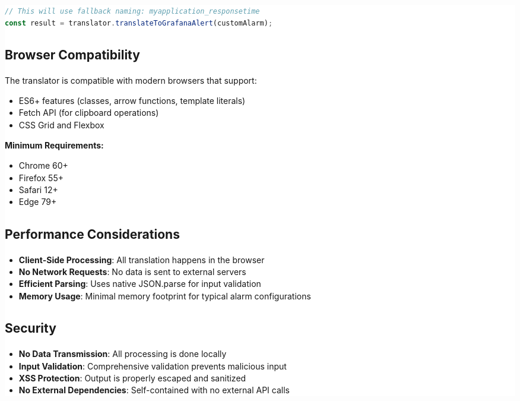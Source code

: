 ```javascript
// This will use fallback naming: myapplication_responsetime
const result = translator.translateToGrafanaAlert(customAlarm);
```

## Browser Compatibility

The translator is compatible with modern browsers that support:
- ES6+ features (classes, arrow functions, template literals)
- Fetch API (for clipboard operations)
- CSS Grid and Flexbox

**Minimum Requirements:**
- Chrome 60+
- Firefox 55+
- Safari 12+
- Edge 79+

## Performance Considerations

- **Client-Side Processing**: All translation happens in the browser
- **No Network Requests**: No data is sent to external servers
- **Efficient Parsing**: Uses native JSON.parse for input validation
- **Memory Usage**: Minimal memory footprint for typical alarm configurations

## Security

- **No Data Transmission**: All processing is done locally
- **Input Validation**: Comprehensive validation prevents malicious input
- **XSS Protection**: Output is properly escaped and sanitized
- **No External Dependencies**: Self-contained with no external API calls
